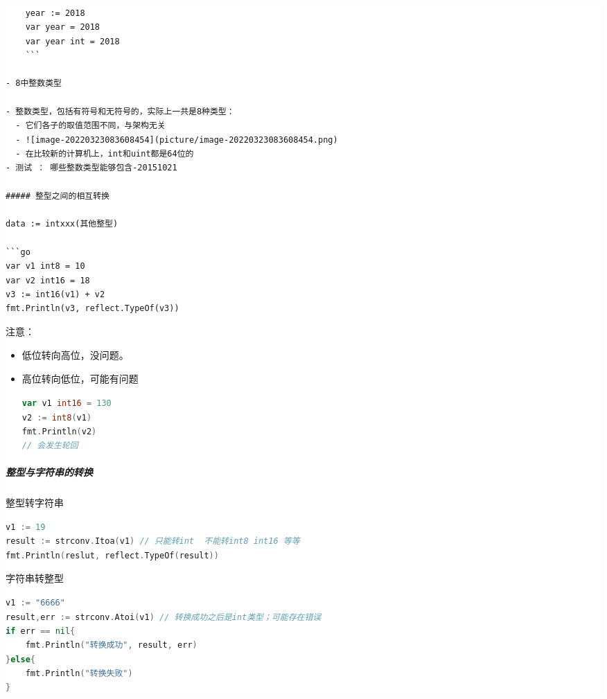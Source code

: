   ```
      year := 2018
      var year = 2018
      var year int = 2018
      ```

- 8中整数类型

  - 整数类型，包括有符号和无符号的，实际上一共是8种类型：
    - 它们各子的取值范围不同，与架构无关
    - ![image-20220323083608454](picture/image-20220323083608454.png)
    - 在比较新的计算机上，int和uint都是64位的
  - 测试 ： 哪些整数类型能够包含-20151021

##### 整型之间的相互转换

data := intxxx(其他整型)

```go
var v1 int8 = 10
var v2 int16 = 18
v3 := int16(v1) + v2
fmt.Println(v3, reflect.TypeOf(v3))
```

注意：

- 低位转向高位，没问题。

- 高位转向低位，可能有问题

  ```go
  var v1 int16 = 130
  v2 := int8(v1)
  fmt.Println(v2)
  // 会发生轮回
  ```

##### 整型与字符串的转换

整型转字符串

```go
v1 := 19
result := strconv.Itoa(v1) // 只能转int  不能转int8 int16 等等
fmt.Println(reslut, reflect.TypeOf(result))
```

字符串转整型

```go
v1 := "6666"
result,err := strconv.Atoi(v1) // 转换成功之后是int类型；可能存在错误
if err == nil{
	fmt.Println("转换成功", result, err)	    
}else{
    fmt.Println("转换失败")
}

```
